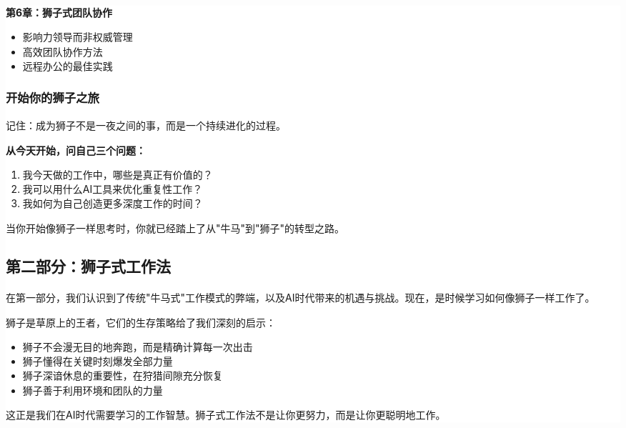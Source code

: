 **第6章：狮子式团队协作**
- 影响力领导而非权威管理
- 高效团队协作方法
- 远程办公的最佳实践

### 开始你的狮子之旅

记住：成为狮子不是一夜之间的事，而是一个持续进化的过程。

**从今天开始，问自己三个问题：**
1. 我今天做的工作中，哪些是真正有价值的？
2. 我可以用什么AI工具来优化重复性工作？
3. 我如何为自己创造更多深度工作的时间？

当你开始像狮子一样思考时，你就已经踏上了从"牛马"到"狮子"的转型之路。

## 第二部分：狮子式工作法

在第一部分，我们认识到了传统"牛马式"工作模式的弊端，以及AI时代带来的机遇与挑战。现在，是时候学习如何像狮子一样工作了。

狮子是草原上的王者，它们的生存策略给了我们深刻的启示：
- 狮子不会漫无目的地奔跑，而是精确计算每一次出击
- 狮子懂得在关键时刻爆发全部力量
- 狮子深谙休息的重要性，在狩猎间隙充分恢复
- 狮子善于利用环境和团队的力量

这正是我们在AI时代需要学习的工作智慧。狮子式工作法不是让你更努力，而是让你更聪明地工作。